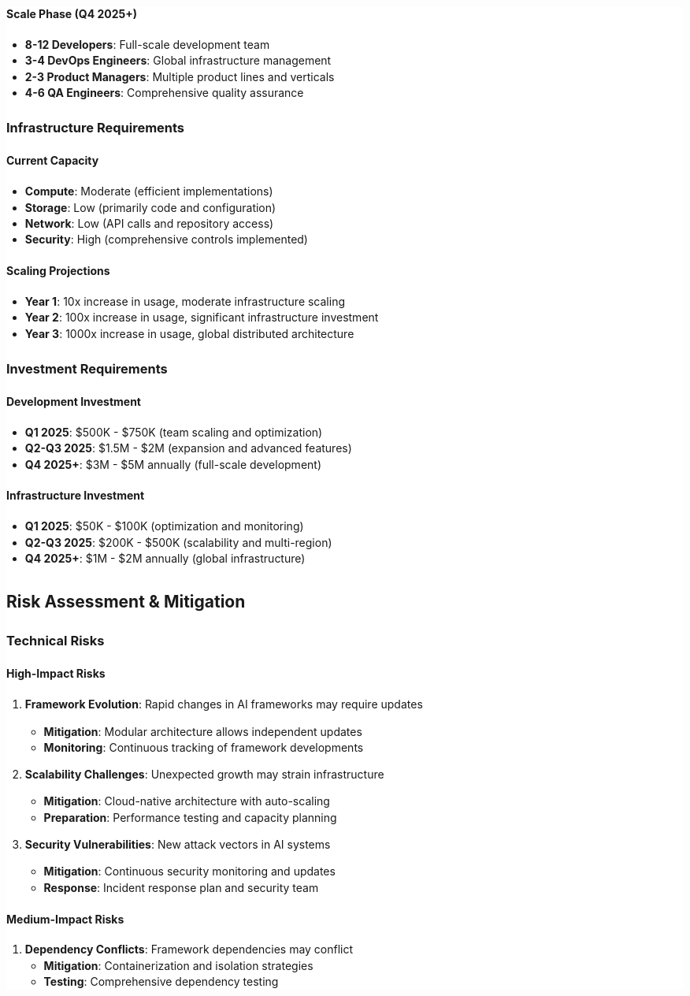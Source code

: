 #### **Scale Phase (Q4 2025+)**
- **8-12 Developers**: Full-scale development team
- **3-4 DevOps Engineers**: Global infrastructure management
- **2-3 Product Managers**: Multiple product lines and verticals
- **4-6 QA Engineers**: Comprehensive quality assurance

### Infrastructure Requirements

#### **Current Capacity**
- **Compute**: Moderate (efficient implementations)
- **Storage**: Low (primarily code and configuration)
- **Network**: Low (API calls and repository access)
- **Security**: High (comprehensive controls implemented)

#### **Scaling Projections**
- **Year 1**: 10x increase in usage, moderate infrastructure scaling
- **Year 2**: 100x increase in usage, significant infrastructure investment
- **Year 3**: 1000x increase in usage, global distributed architecture

### Investment Requirements

#### **Development Investment**
- **Q1 2025**: $500K - $750K (team scaling and optimization)
- **Q2-Q3 2025**: $1.5M - $2M (expansion and advanced features)
- **Q4 2025+**: $3M - $5M annually (full-scale development)

#### **Infrastructure Investment**
- **Q1 2025**: $50K - $100K (optimization and monitoring)
- **Q2-Q3 2025**: $200K - $500K (scalability and multi-region)
- **Q4 2025+**: $1M - $2M annually (global infrastructure)

## Risk Assessment & Mitigation

### Technical Risks

#### **High-Impact Risks**
1. **Framework Evolution**: Rapid changes in AI frameworks may require updates
   - **Mitigation**: Modular architecture allows independent updates
   - **Monitoring**: Continuous tracking of framework developments

2. **Scalability Challenges**: Unexpected growth may strain infrastructure
   - **Mitigation**: Cloud-native architecture with auto-scaling
   - **Preparation**: Performance testing and capacity planning

3. **Security Vulnerabilities**: New attack vectors in AI systems
   - **Mitigation**: Continuous security monitoring and updates
   - **Response**: Incident response plan and security team

#### **Medium-Impact Risks**
1. **Dependency Conflicts**: Framework dependencies may conflict
   - **Mitigation**: Containerization and isolation strategies
   - **Testing**: Comprehensive dependency testing
